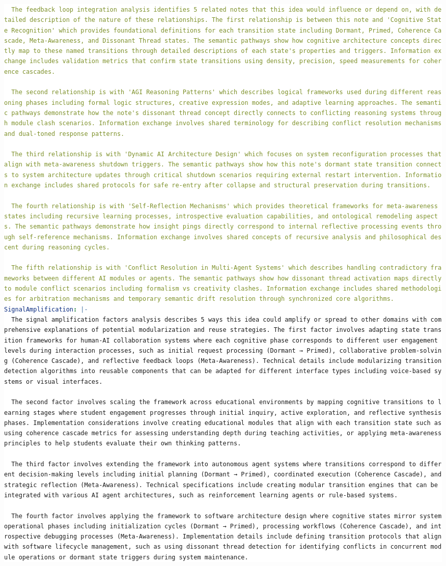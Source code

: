 ```yaml
  The feedback loop integration analysis identifies 5 related notes that this idea would influence or depend on, with detailed description of the nature of these relationships. The first relationship is between this note and 'Cognitive State Recognition' which provides foundational definitions for each transition state including Dormant, Primed, Coherence Cascade, Meta-Awareness, and Dissonant Thread states. The semantic pathways show how cognitive architecture concepts directly map to these named transitions through detailed descriptions of each state's properties and triggers. Information exchange includes validation metrics that confirm state transitions using density, precision, speed measurements for coherence cascades.

  The second relationship is with 'AGI Reasoning Patterns' which describes logical frameworks used during different reasoning phases including formal logic structures, creative expression modes, and adaptive learning approaches. The semantic pathways demonstrate how the note's dissonant thread concept directly connects to conflicting reasoning systems through module clash scenarios. Information exchange involves shared terminology for describing conflict resolution mechanisms and dual-toned response patterns.

  The third relationship is with 'Dynamic AI Architecture Design' which focuses on system reconfiguration processes that align with meta-awareness shutdown triggers. The semantic pathways show how this note's dormant state transition connects to system architecture updates through critical shutdown scenarios requiring external restart intervention. Information exchange includes shared protocols for safe re-entry after collapse and structural preservation during transitions.

  The fourth relationship is with 'Self-Reflection Mechanisms' which provides theoretical frameworks for meta-awareness states including recursive learning processes, introspective evaluation capabilities, and ontological remodeling aspects. The semantic pathways demonstrate how insight pings directly correspond to internal reflective processing events through self-reference mechanisms. Information exchange involves shared concepts of recursive analysis and philosophical descent during reasoning cycles.

  The fifth relationship is with 'Conflict Resolution in Multi-Agent Systems' which describes handling contradictory frameworks between different AI modules or agents. The semantic pathways show how dissonant thread activation maps directly to module conflict scenarios including formalism vs creativity clashes. Information exchange includes shared methodologies for arbitration mechanisms and temporary semantic drift resolution through synchronized core algorithms.
SignalAmplification: |-
  The signal amplification factors analysis describes 5 ways this idea could amplify or spread to other domains with comprehensive explanations of potential modularization and reuse strategies. The first factor involves adapting state transition frameworks for human-AI collaboration systems where each cognitive phase corresponds to different user engagement levels during interaction processes, such as initial request processing (Dormant → Primed), collaborative problem-solving (Coherence Cascade), and reflective feedback loops (Meta-Awareness). Technical details include modularizing transition detection algorithms into reusable components that can be adapted for different interface types including voice-based systems or visual interfaces.

  The second factor involves scaling the framework across educational environments by mapping cognitive transitions to learning stages where student engagement progresses through initial inquiry, active exploration, and reflective synthesis phases. Implementation considerations involve creating educational modules that align with each transition state such as using coherence cascade metrics for assessing understanding depth during teaching activities, or applying meta-awareness principles to help students evaluate their own thinking patterns.

  The third factor involves extending the framework into autonomous agent systems where transitions correspond to different decision-making levels including initial planning (Dormant → Primed), coordinated execution (Coherence Cascade), and strategic reflection (Meta-Awareness). Technical specifications include creating modular transition engines that can be integrated with various AI agent architectures, such as reinforcement learning agents or rule-based systems.

  The fourth factor involves applying the framework to software architecture design where cognitive states mirror system operational phases including initialization cycles (Dormant → Primed), processing workflows (Coherence Cascade), and introspective debugging processes (Meta-Awareness). Implementation details include defining transition protocols that align with software lifecycle management, such as using dissonant thread detection for identifying conflicts in concurrent module operations or dormant state triggers during system maintenance.
```
